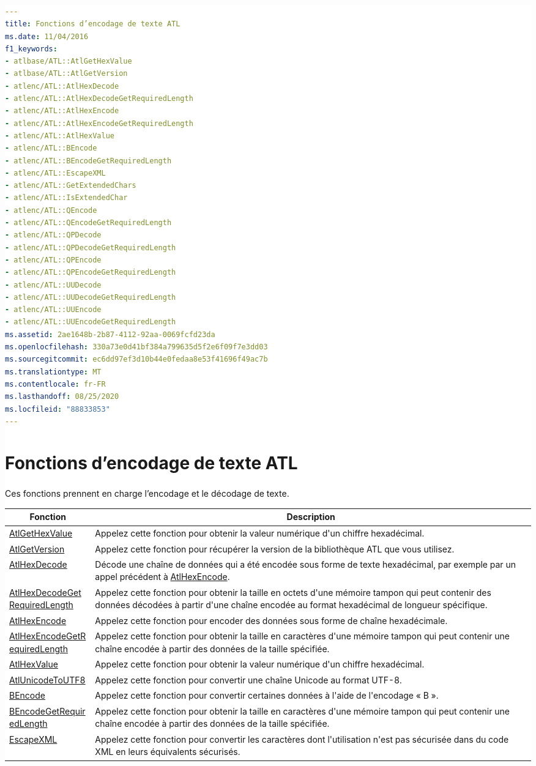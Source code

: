 ```yaml
---
title: Fonctions d’encodage de texte ATL
ms.date: 11/04/2016
f1_keywords:
- atlbase/ATL::AtlGetHexValue
- atlbase/ATL::AtlGetVersion
- atlenc/ATL::AtlHexDecode
- atlenc/ATL::AtlHexDecodeGetRequiredLength
- atlenc/ATL::AtlHexEncode
- atlenc/ATL::AtlHexEncodeGetRequiredLength
- atlenc/ATL::AtlHexValue
- atlenc/ATL::BEncode
- atlenc/ATL::BEncodeGetRequiredLength
- atlenc/ATL::EscapeXML
- atlenc/ATL::GetExtendedChars
- atlenc/ATL::IsExtendedChar
- atlenc/ATL::QEncode
- atlenc/ATL::QEncodeGetRequiredLength
- atlenc/ATL::QPDecode
- atlenc/ATL::QPDecodeGetRequiredLength
- atlenc/ATL::QPEncode
- atlenc/ATL::QPEncodeGetRequiredLength
- atlenc/ATL::UUDecode
- atlenc/ATL::UUDecodeGetRequiredLength
- atlenc/ATL::UUEncode
- atlenc/ATL::UUEncodeGetRequiredLength
ms.assetid: 2ae1648b-2b87-4112-92aa-0069fcfd23da
ms.openlocfilehash: 330a73e0d41bf384a799635d5f2e6f09f7e3dd03
ms.sourcegitcommit: ec6dd97ef3d10b44e0fedaa8e53f41696f49ac7b
ms.translationtype: MT
ms.contentlocale: fr-FR
ms.lasthandoff: 08/25/2020
ms.locfileid: "88833853"
---
```

# <a name="atl-text-encoding-functions"></a>Fonctions d’encodage de texte ATL

Ces fonctions prennent en charge l’encodage et le décodage de texte.

|Fonction|Description|
|-|-|
|[AtlGetHexValue](#atlgethexvalue)|Appelez cette fonction pour obtenir la valeur numérique d'un chiffre hexadécimal.|
|[AtlGetVersion](#atlgetversion)|Appelez cette fonction pour récupérer la version de la bibliothèque ATL que vous utilisez.  |
|[AtlHexDecode](#atlhexdecode)|Décode une chaîne de données qui a été encodée sous forme de texte hexadécimal, par exemple par un appel précédent à [AtlHexEncode](#atlhexencode).|
|[AtlHexDecodeGetRequiredLength](#atlhexdecodegetrequiredlength)|Appelez cette fonction pour obtenir la taille en octets d'une mémoire tampon qui peut contenir des données décodées à partir d'une chaîne encodée au format hexadécimal de longueur spécifique.|
|[AtlHexEncode](#atlhexencode)|Appelez cette fonction pour encoder des données sous forme de chaîne hexadécimale.|
|[AtlHexEncodeGetRequiredLength](#atlhexencodegetrequiredlength)|Appelez cette fonction pour obtenir la taille en caractères d'une mémoire tampon qui peut contenir une chaîne encodée à partir des données de la taille spécifiée.|
|[AtlHexValue](#atlhexvalue)|Appelez cette fonction pour obtenir la valeur numérique d'un chiffre hexadécimal. |
|[AtlUnicodeToUTF8](#atlunicodetoutf8)|Appelez cette fonction pour convertir une chaîne Unicode au format UTF-8. |
|[BEncode](#bencode)|Appelez cette fonction pour convertir certaines données à l'aide de l'encodage « B ».|
|[BEncodeGetRequiredLength](#bencodegetrequiredlength)|Appelez cette fonction pour obtenir la taille en caractères d'une mémoire tampon qui peut contenir une chaîne encodée à partir des données de la taille spécifiée.|
|[EscapeXML](#escapexml)|Appelez cette fonction pour convertir les caractères dont l'utilisation n'est pas sécurisée dans du code XML en leurs équivalents sécurisés.|